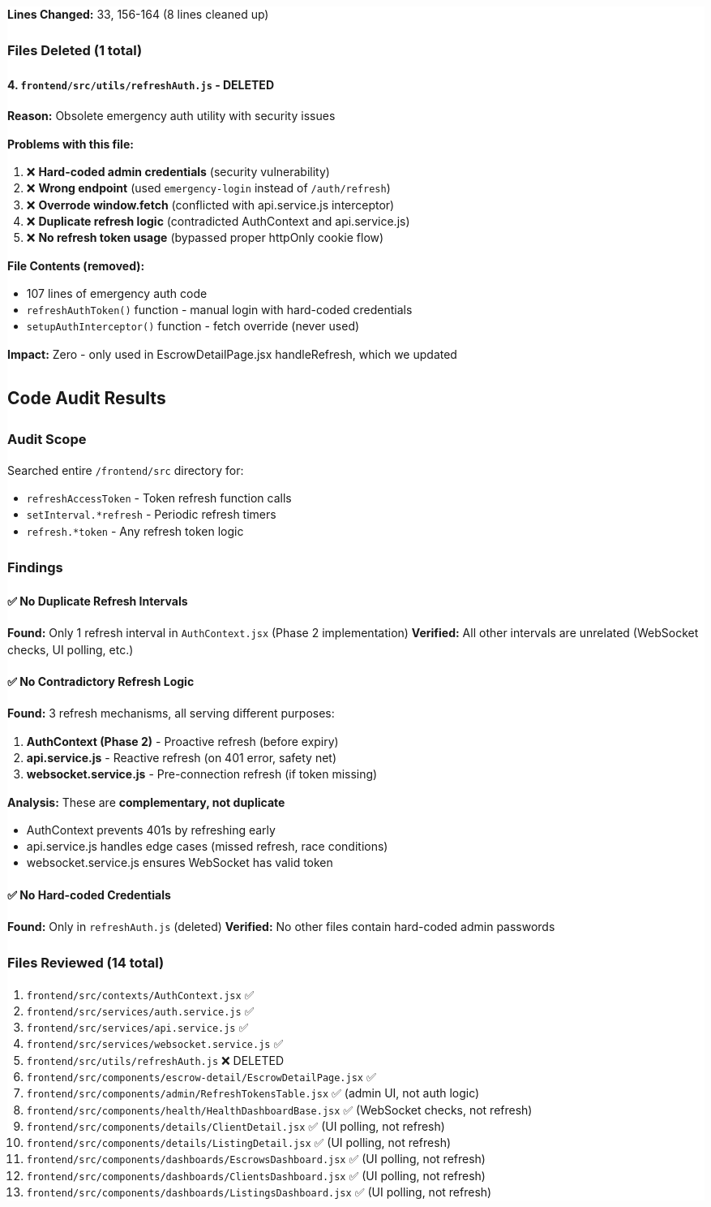 **Lines Changed:** 33, 156-164 (8 lines cleaned up)

### Files Deleted (1 total)

#### 4. `frontend/src/utils/refreshAuth.js` - DELETED
**Reason:** Obsolete emergency auth utility with security issues

**Problems with this file:**
1. ❌ **Hard-coded admin credentials** (security vulnerability)
2. ❌ **Wrong endpoint** (used `emergency-login` instead of `/auth/refresh`)
3. ❌ **Overrode window.fetch** (conflicted with api.service.js interceptor)
4. ❌ **Duplicate refresh logic** (contradicted AuthContext and api.service.js)
5. ❌ **No refresh token usage** (bypassed proper httpOnly cookie flow)

**File Contents (removed):**
- 107 lines of emergency auth code
- `refreshAuthToken()` function - manual login with hard-coded credentials
- `setupAuthInterceptor()` function - fetch override (never used)

**Impact:** Zero - only used in EscrowDetailPage.jsx handleRefresh, which we updated

## Code Audit Results

### Audit Scope
Searched entire `/frontend/src` directory for:
- `refreshAccessToken` - Token refresh function calls
- `setInterval.*refresh` - Periodic refresh timers
- `refresh.*token` - Any refresh token logic

### Findings

#### ✅ No Duplicate Refresh Intervals
**Found:** Only 1 refresh interval in `AuthContext.jsx` (Phase 2 implementation)
**Verified:** All other intervals are unrelated (WebSocket checks, UI polling, etc.)

#### ✅ No Contradictory Refresh Logic
**Found:** 3 refresh mechanisms, all serving different purposes:
1. **AuthContext (Phase 2)** - Proactive refresh (before expiry)
2. **api.service.js** - Reactive refresh (on 401 error, safety net)
3. **websocket.service.js** - Pre-connection refresh (if token missing)

**Analysis:** These are **complementary, not duplicate**
- AuthContext prevents 401s by refreshing early
- api.service.js handles edge cases (missed refresh, race conditions)
- websocket.service.js ensures WebSocket has valid token

#### ✅ No Hard-coded Credentials
**Found:** Only in `refreshAuth.js` (deleted)
**Verified:** No other files contain hard-coded admin passwords

### Files Reviewed (14 total)
1. `frontend/src/contexts/AuthContext.jsx` ✅
2. `frontend/src/services/auth.service.js` ✅
3. `frontend/src/services/api.service.js` ✅
4. `frontend/src/services/websocket.service.js` ✅
5. `frontend/src/utils/refreshAuth.js` ❌ DELETED
6. `frontend/src/components/escrow-detail/EscrowDetailPage.jsx` ✅
7. `frontend/src/components/admin/RefreshTokensTable.jsx` ✅ (admin UI, not auth logic)
8. `frontend/src/components/health/HealthDashboardBase.jsx` ✅ (WebSocket checks, not refresh)
9. `frontend/src/components/details/ClientDetail.jsx` ✅ (UI polling, not refresh)
10. `frontend/src/components/details/ListingDetail.jsx` ✅ (UI polling, not refresh)
11. `frontend/src/components/dashboards/EscrowsDashboard.jsx` ✅ (UI polling, not refresh)
12. `frontend/src/components/dashboards/ClientsDashboard.jsx` ✅ (UI polling, not refresh)
13. `frontend/src/components/dashboards/ListingsDashboard.jsx` ✅ (UI polling, not refresh)